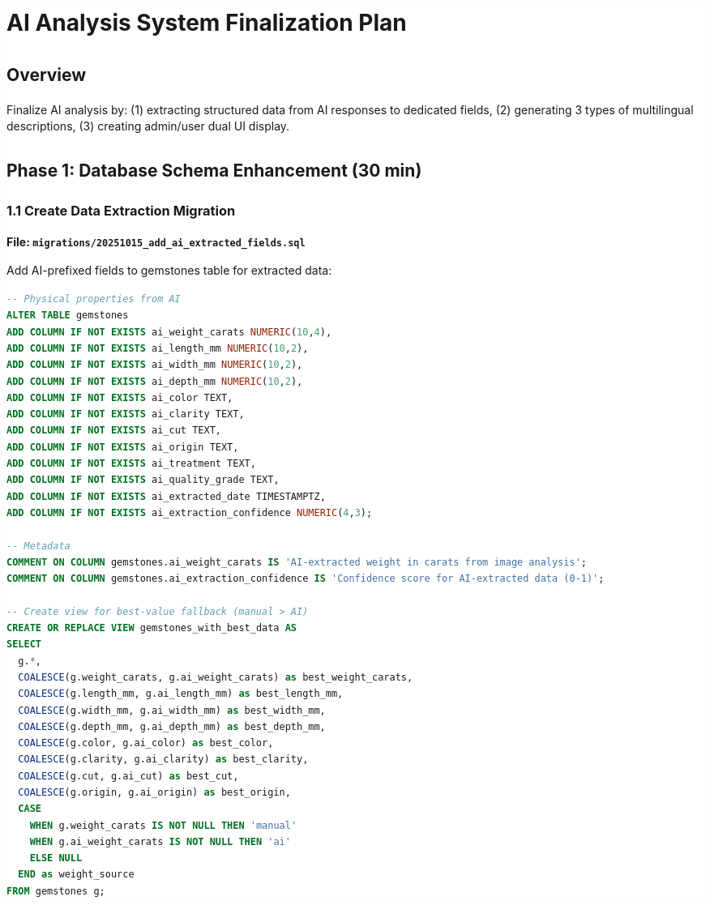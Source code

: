 
# AI Analysis System Finalization Plan

## Overview

Finalize AI analysis by: (1) extracting structured data from AI responses to dedicated fields, (2) generating 3 types of multilingual descriptions, (3) creating admin/user dual UI display.

## Phase 1: Database Schema Enhancement (30 min)

### 1.1 Create Data Extraction Migration

**File: `migrations/20251015_add_ai_extracted_fields.sql`**

Add AI-prefixed fields to gemstones table for extracted data:

```sql
-- Physical properties from AI
ALTER TABLE gemstones
ADD COLUMN IF NOT EXISTS ai_weight_carats NUMERIC(10,4),
ADD COLUMN IF NOT EXISTS ai_length_mm NUMERIC(10,2),
ADD COLUMN IF NOT EXISTS ai_width_mm NUMERIC(10,2),
ADD COLUMN IF NOT EXISTS ai_depth_mm NUMERIC(10,2),
ADD COLUMN IF NOT EXISTS ai_color TEXT,
ADD COLUMN IF NOT EXISTS ai_clarity TEXT,
ADD COLUMN IF NOT EXISTS ai_cut TEXT,
ADD COLUMN IF NOT EXISTS ai_origin TEXT,
ADD COLUMN IF NOT EXISTS ai_treatment TEXT,
ADD COLUMN IF NOT EXISTS ai_quality_grade TEXT,
ADD COLUMN IF NOT EXISTS ai_extracted_date TIMESTAMPTZ,
ADD COLUMN IF NOT EXISTS ai_extraction_confidence NUMERIC(4,3);

-- Metadata
COMMENT ON COLUMN gemstones.ai_weight_carats IS 'AI-extracted weight in carats from image analysis';
COMMENT ON COLUMN gemstones.ai_extraction_confidence IS 'Confidence score for AI-extracted data (0-1)';

-- Create view for best-value fallback (manual > AI)
CREATE OR REPLACE VIEW gemstones_with_best_data AS
SELECT 
  g.*,
  COALESCE(g.weight_carats, g.ai_weight_carats) as best_weight_carats,
  COALESCE(g.length_mm, g.ai_length_mm) as best_length_mm,
  COALESCE(g.width_mm, g.ai_width_mm) as best_width_mm,
  COALESCE(g.depth_mm, g.ai_depth_mm) as best_depth_mm,
  COALESCE(g.color, g.ai_color) as best_color,
  COALESCE(g.clarity, g.ai_clarity) as best_clarity,
  COALESCE(g.cut, g.ai_cut) as best_cut,
  COALESCE(g.origin, g.ai_origin) as best_origin,
  CASE 
    WHEN g.weight_carats IS NOT NULL THEN 'manual'
    WHEN g.ai_weight_carats IS NOT NULL THEN 'ai'
    ELSE NULL
  END as weight_source
FROM gemstones g;
```
